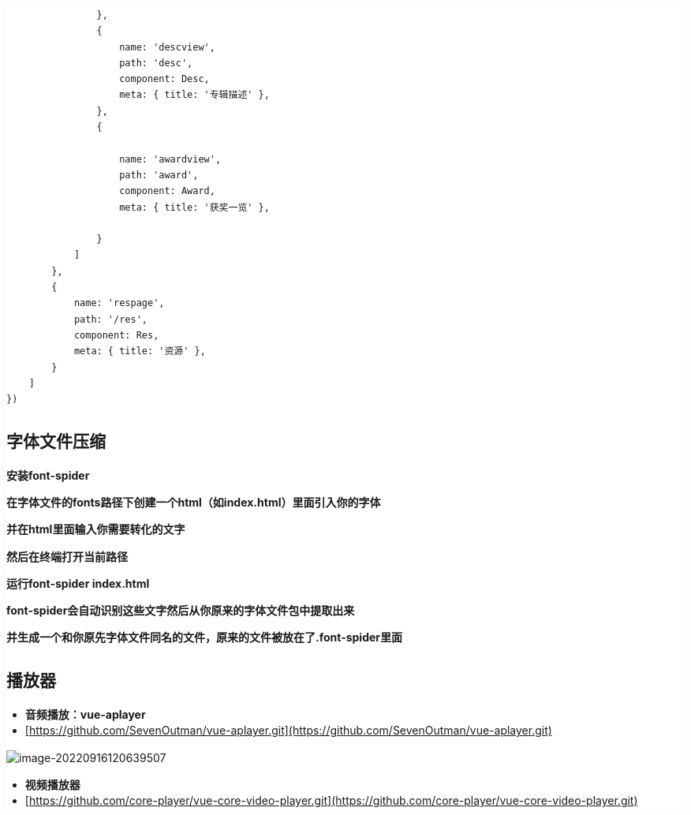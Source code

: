```
                },
                {
                    name: 'descview',
                    path: 'desc',
                    component: Desc,
                    meta: { title: '专辑描述' },
                },
                {

                    name: 'awardview',
                    path: 'award',
                    component: Award,
                    meta: { title: '获奖一览' },

                }
            ]
        },
        {
            name: 'respage',
            path: '/res',
            component: Res,
            meta: { title: '资源' },
        }
    ]
})
```

## 字体文件压缩

**安装font-spider**

**在字体文件的fonts路径下创建一个html（如index.html）里面引入你的字体**

**并在html里面输入你需要转化的文字**

**然后在终端打开当前路径**

**运行font-spider index.html**

**font-spider会自动识别这些文字然后从你原来的字体文件包中提取出来**

**并生成一个和你原先字体文件同名的文件，原来的文件被放在了.font-spider里面**

## 播放器

* **音频播放：vue-aplayer**
* [https://github.com/SevenOutman/vue-aplayer.git](https://github.com/SevenOutman/vue-aplayer.git)

![image-20220916120639507](https://cdn.jsdelivr.net/gh/Yolo-hwt/PicGo-res/images/jaychou/image-20220916120639507.png)

* **视频播放器**
* [https://github.com/core-player/vue-core-video-player.git](https://github.com/core-player/vue-core-video-player.git)
